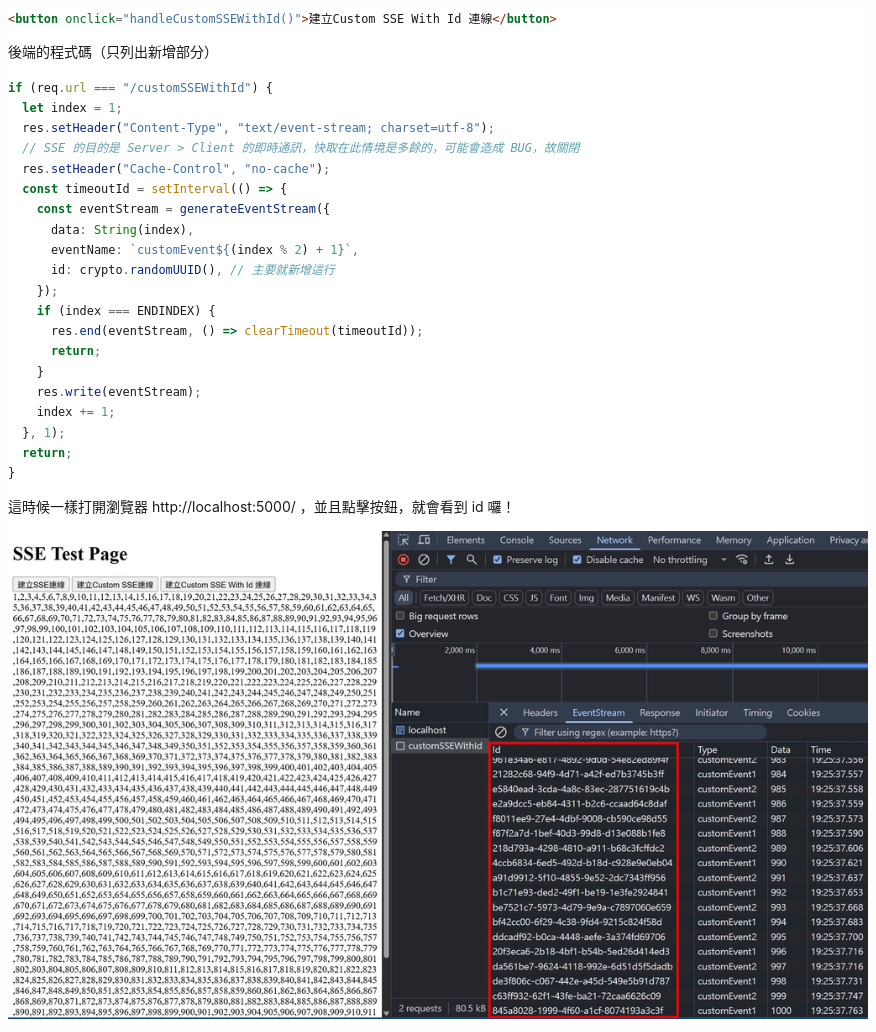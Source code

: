 ```html
<button onclick="handleCustomSSEWithId()">建立Custom SSE With Id 連線</button>
```

後端的程式碼（只列出新增部分）

```ts
if (req.url === "/customSSEWithId") {
  let index = 1;
  res.setHeader("Content-Type", "text/event-stream; charset=utf-8");
  // SSE 的目的是 Server > Client 的即時通訊，快取在此情境是多餘的，可能會造成 BUG，故關閉
  res.setHeader("Cache-Control", "no-cache");
  const timeoutId = setInterval(() => {
    const eventStream = generateEventStream({
      data: String(index),
      eventName: `customEvent${(index % 2) + 1}`,
      id: crypto.randomUUID(), // 主要就新增這行
    });
    if (index === ENDINDEX) {
      res.end(eventStream, () => clearTimeout(timeoutId));
      return;
    }
    res.write(eventStream);
    index += 1;
  }, 1);
  return;
}
```

這時候一樣打開瀏覽器 http://localhost:5000/ ，並且點擊按鈕，就會看到 id 囉！

![sse-custom-event-with-id](../../static/img/sse-custom-event-with-id.jpg)
